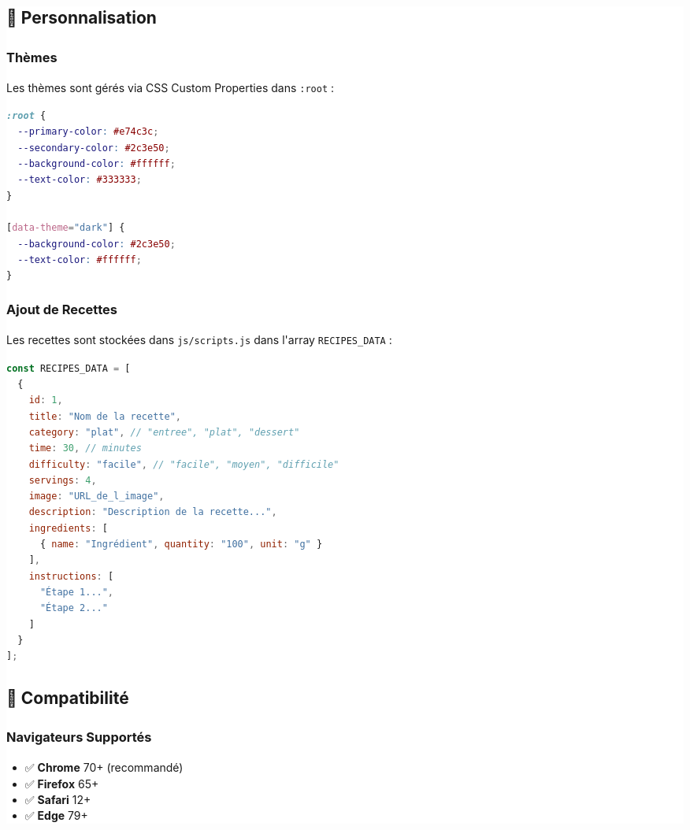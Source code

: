 ## 🎨 Personnalisation

### Thèmes
Les thèmes sont gérés via CSS Custom Properties dans `:root` :

```css
:root {
  --primary-color: #e74c3c;
  --secondary-color: #2c3e50;
  --background-color: #ffffff;
  --text-color: #333333;
}

[data-theme="dark"] {
  --background-color: #2c3e50;
  --text-color: #ffffff;
}
```

### Ajout de Recettes
Les recettes sont stockées dans `js/scripts.js` dans l'array `RECIPES_DATA` :

```javascript
const RECIPES_DATA = [
  {
    id: 1,
    title: "Nom de la recette",
    category: "plat", // "entree", "plat", "dessert"
    time: 30, // minutes
    difficulty: "facile", // "facile", "moyen", "difficile"
    servings: 4,
    image: "URL_de_l_image",
    description: "Description de la recette...",
    ingredients: [
      { name: "Ingrédient", quantity: "100", unit: "g" }
    ],
    instructions: [
      "Étape 1...",
      "Étape 2..."
    ]
  }
];
```

## 📱 Compatibilité

### Navigateurs Supportés
- ✅ **Chrome** 70+ (recommandé)
- ✅ **Firefox** 65+
- ✅ **Safari** 12+
- ✅ **Edge** 79+
